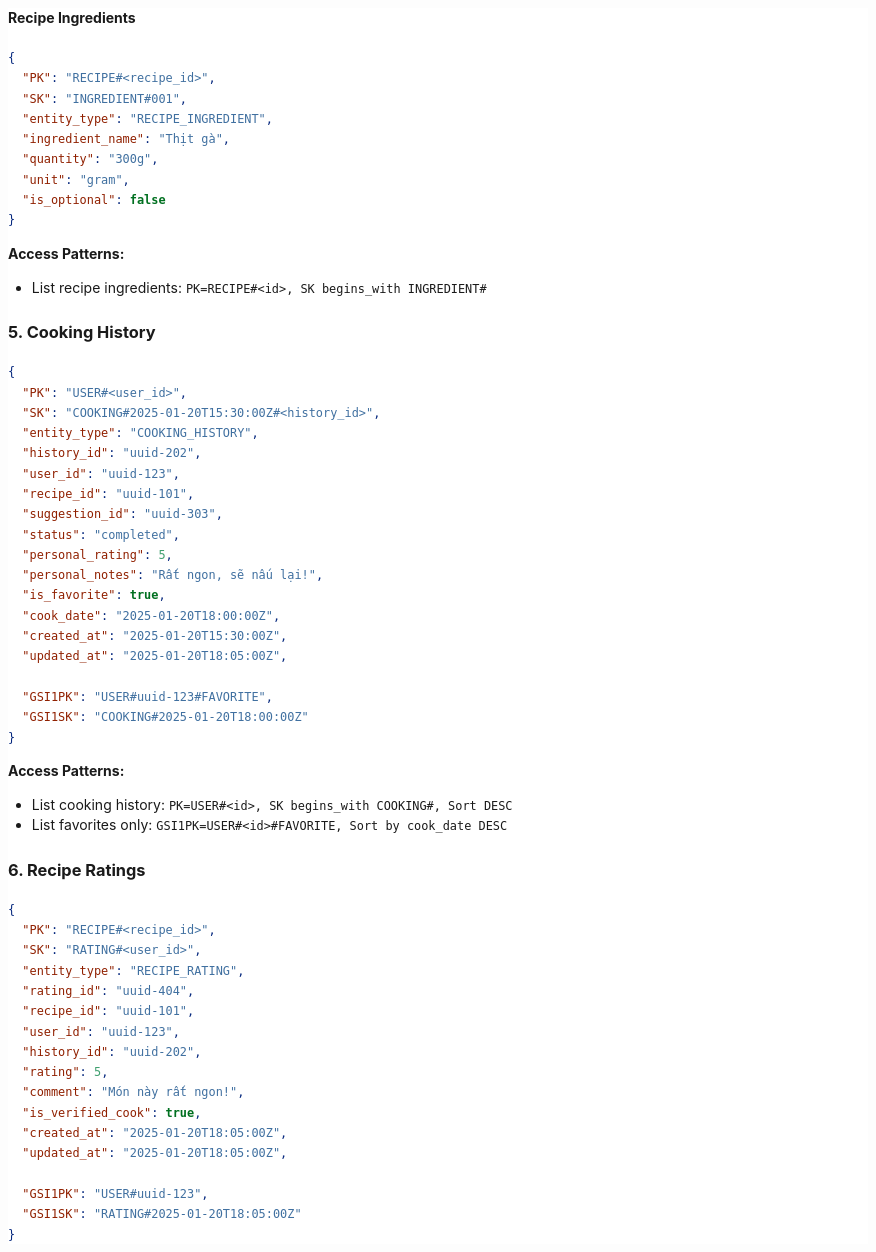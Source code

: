 #### Recipe Ingredients
```json
{
  "PK": "RECIPE#<recipe_id>",
  "SK": "INGREDIENT#001",
  "entity_type": "RECIPE_INGREDIENT",
  "ingredient_name": "Thịt gà",
  "quantity": "300g",
  "unit": "gram",
  "is_optional": false
}
```

**Access Patterns:**
- List recipe ingredients: `PK=RECIPE#<id>, SK begins_with INGREDIENT#`

### 5. Cooking History

```json
{
  "PK": "USER#<user_id>",
  "SK": "COOKING#2025-01-20T15:30:00Z#<history_id>",
  "entity_type": "COOKING_HISTORY",
  "history_id": "uuid-202",
  "user_id": "uuid-123",
  "recipe_id": "uuid-101",
  "suggestion_id": "uuid-303",
  "status": "completed",
  "personal_rating": 5,
  "personal_notes": "Rất ngon, sẽ nấu lại!",
  "is_favorite": true,
  "cook_date": "2025-01-20T18:00:00Z",
  "created_at": "2025-01-20T15:30:00Z",
  "updated_at": "2025-01-20T18:05:00Z",

  "GSI1PK": "USER#uuid-123#FAVORITE",
  "GSI1SK": "COOKING#2025-01-20T18:00:00Z"
}
```

**Access Patterns:**
- List cooking history: `PK=USER#<id>, SK begins_with COOKING#, Sort DESC`
- List favorites only: `GSI1PK=USER#<id>#FAVORITE, Sort by cook_date DESC`

### 6. Recipe Ratings

```json
{
  "PK": "RECIPE#<recipe_id>",
  "SK": "RATING#<user_id>",
  "entity_type": "RECIPE_RATING",
  "rating_id": "uuid-404",
  "recipe_id": "uuid-101",
  "user_id": "uuid-123",
  "history_id": "uuid-202",
  "rating": 5,
  "comment": "Món này rất ngon!",
  "is_verified_cook": true,
  "created_at": "2025-01-20T18:05:00Z",
  "updated_at": "2025-01-20T18:05:00Z",

  "GSI1PK": "USER#uuid-123",
  "GSI1SK": "RATING#2025-01-20T18:05:00Z"
}
```
